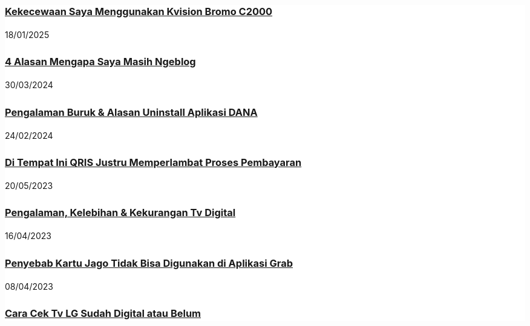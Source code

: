 </div>

### [Kekecewaan Saya Menggunakan Kvision Bromo C2000](https://madegelgel.com/jangan-beli-kvision-bromo-c2000/)

<div class="feed__meta">

18/01/2025

</div>

### [4 Alasan Mengapa Saya Masih Ngeblog](https://madegelgel.com/4-alasan-ngeblog/)

<div class="feed__meta">

30/03/2024

</div>

### [Pengalaman Buruk & Alasan Uninstall Aplikasi DANA](https://madegelgel.com/uninstall-dana/)

<div class="feed__meta">

24/02/2024

</div>

### [Di Tempat Ini QRIS Justru Memperlambat Proses Pembayaran](https://madegelgel.com/qris-spbu/)

<div class="feed__meta">

20/05/2023

</div>

### [Pengalaman, Kelebihan & Kekurangan Tv Digital](https://madegelgel.com/kelebihan-kekurangan-tv-digital/)

<div class="feed__meta">

16/04/2023

</div>

### [Penyebab Kartu Jago Tidak Bisa Digunakan di Aplikasi Grab](https://madegelgel.com/debit-jago-aplikasi-grab/)

<div class="feed__meta">

08/04/2023

</div>

### [Cara Cek Tv LG Sudah Digital atau Belum](https://madegelgel.com/tv-lg-digital/)
